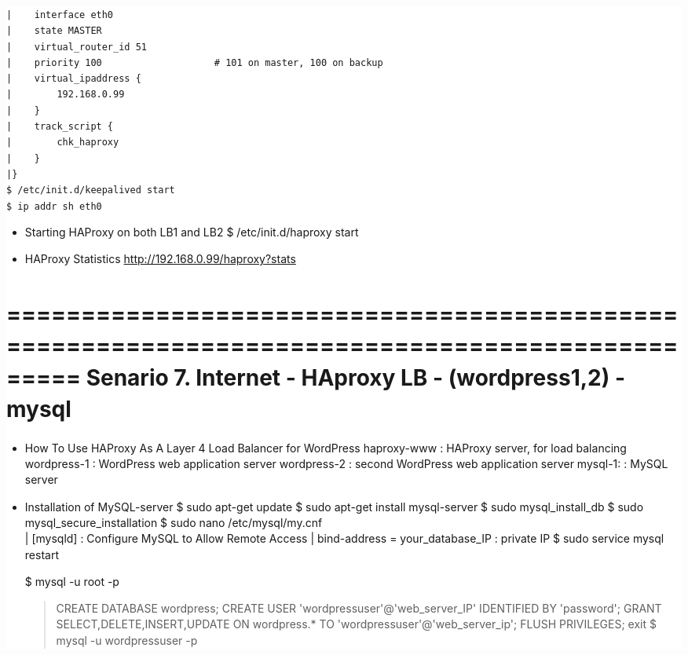     |    interface eth0
    |    state MASTER
    |    virtual_router_id 51
    |    priority 100                    # 101 on master, 100 on backup
    |    virtual_ipaddress {
    |        192.168.0.99
    |    }
    |    track_script {
    |        chk_haproxy
    |    }
	|}
	$ /etc/init.d/keepalived start
	$ ip addr sh eth0

- Starting HAProxy on both LB1 and LB2
	$ /etc/init.d/haproxy start

- HAProxy Statistics
	http://192.168.0.99/haproxy?stats

===============================================================================================
Senario 7. Internet - HAproxy LB - (wordpress1,2) - mysql
===============================================================================================
- How To Use HAProxy As A Layer 4 Load Balancer for WordPress
    haproxy-www : HAProxy server, for load balancing
    wordpress-1 : WordPress web application server
    wordpress-2 : second WordPress web application server
    mysql-1:    : MySQL server

- Installation of MySQL-server
	$ sudo apt-get update
	$ sudo apt-get install mysql-server
	$ sudo mysql_install_db
	$ sudo mysql_secure_installation
	$ sudo nano /etc/mysql/my.cnf                     
	| [mysqld]   									: Configure MySQL to Allow Remote Access
	| bind-address        = your_database_IP        : private IP
	$ sudo service mysql restart

    $ mysql -u root -p
    > CREATE DATABASE wordpress;
	> CREATE USER 'wordpressuser'@'web_server_IP' IDENTIFIED BY 'password';
    > GRANT SELECT,DELETE,INSERT,UPDATE ON wordpress.* TO 'wordpressuser'@'web_server_ip';
	> FLUSH PRIVILEGES;
	> exit
	$ mysql -u wordpressuser -p
